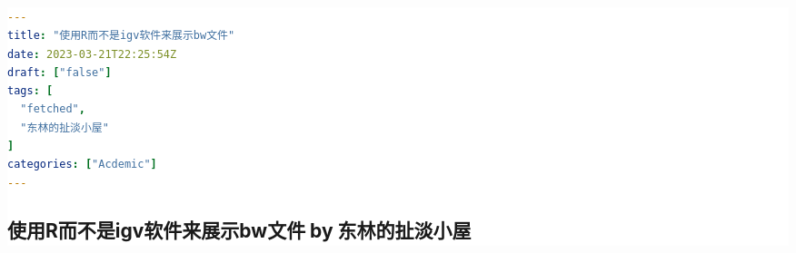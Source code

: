 ```yaml
---
title: "使用R而不是igv软件来展示bw文件"
date: 2023-03-21T22:25:54Z
draft: ["false"]
tags: [
  "fetched",
  "东林的扯淡小屋"
]
categories: ["Acdemic"]
---
```

使用R而不是igv软件来展示bw文件 by 东林的扯淡小屋
------